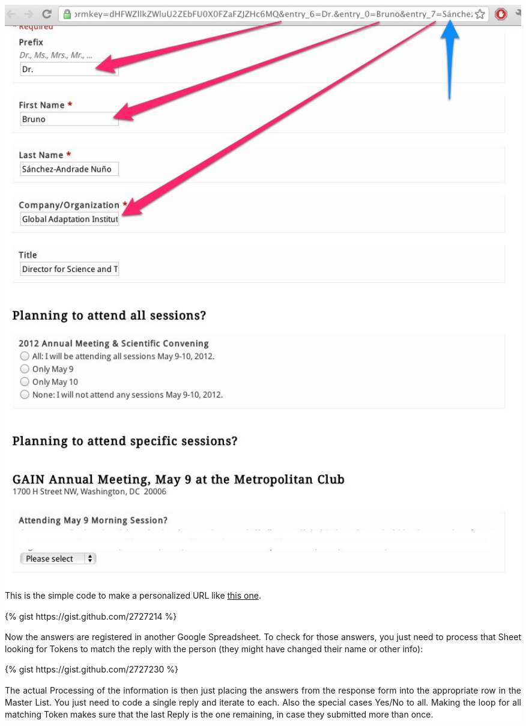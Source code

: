 <p style="text-align:justify;"><a href="/images/20120518-tuene3ea161sej1p3cbe8i1is3.jpeg"><img class="aligncenter size-full wp-image-2424" title="20120518-tuene3ea161sej1p3cbe8i1is3" src="/images/20120518-tuene3ea161sej1p3cbe8i1is3.jpeg" alt="" width="100%" /></a></p>
<p style="text-align:justify;">This is the simple code to make a personalized URL like <a href="https://docs.google.com/spreadsheet/viewform?formkey=dHFWZllkZWluU2ZEbFU0X0FZaFZJZHc6MQ&amp;entry_6=Dr.&amp;entry_0=Bruno&amp;entry_7=S%C3%A1nchez-Andrade%20Nu%C3%B1o&amp;entry_8=Global%20Adaptation%20Institute&amp;entry_9=Director%20for%20Science%20and%20Technology&amp;entry_5=t200w167">this one</a>.</p>
{% gist https://gist.github.com/2727214 %}
<p style="text-align:justify;">Now the answers are registered in another Google Spreadsheet. To check for those answers, you just need to process that Sheet looking for Tokens to match the reply with the person (they might have changed their name or other info):</p>
{% gist https://gist.github.com/2727230 %}
<p style="text-align:justify;">The actual Processing of the information is then just placing the answers from the response form into the appropriate row in the Master List. You just need to code a single reply and iterate to each. Also the special cases Yes/No to all. Making the loop for all matching Token makes sure that the last Reply is the one remaining, in case they submitted more than once.</p>